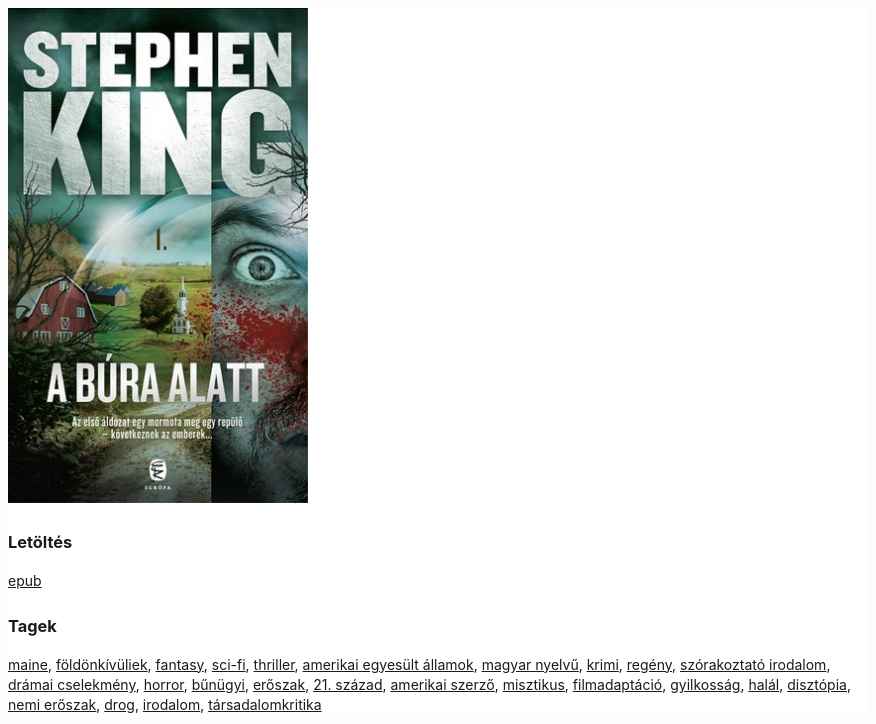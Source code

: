 <img src="https://github.com/BercziSandor/calibre_lib/raw/main/libs/main/Stephen%20King/A%20bura%20alatt%20%28557%29/cover.jpg" alt="cover" width="300"/>

### Letöltés
[epub](https://github.com/BercziSandor/calibre_lib/raw/main/libs/main/Stephen%20King/A%20bura%20alatt%20%28557%29/A%20bura%20alatt%20-%20Stephen%20King.epub)

### Tagek
[maine](https://github.com/berczisandor/calibre_lib/blob/main/libs/main/tags/maine.md), [földönkívüliek](https://github.com/berczisandor/calibre_lib/blob/main/libs/main/tags/f%c3%b6ld%c3%b6nk%c3%adv%c3%bcliek.md), [fantasy](https://github.com/berczisandor/calibre_lib/blob/main/libs/main/tags/fantasy.md), [sci-fi](https://github.com/berczisandor/calibre_lib/blob/main/libs/main/tags/sci-fi.md), [thriller](https://github.com/berczisandor/calibre_lib/blob/main/libs/main/tags/thriller.md), [amerikai egyesült államok](https://github.com/berczisandor/calibre_lib/blob/main/libs/main/tags/amerikai%20egyes%c3%bclt%20%c3%81llamok.md), [magyar nyelvű](https://github.com/berczisandor/calibre_lib/blob/main/libs/main/tags/magyar%20nyelv%c5%b1.md), [krimi](https://github.com/berczisandor/calibre_lib/blob/main/libs/main/tags/krimi.md), [regény](https://github.com/berczisandor/calibre_lib/blob/main/libs/main/tags/reg%c3%a9ny.md), [szórakoztató irodalom](https://github.com/berczisandor/calibre_lib/blob/main/libs/main/tags/sz%c3%b3rakoztat%c3%b3%20irodalom.md), [drámai cselekmény](https://github.com/berczisandor/calibre_lib/blob/main/libs/main/tags/dr%c3%a1mai%20cselekm%c3%a9ny.md), [horror](https://github.com/berczisandor/calibre_lib/blob/main/libs/main/tags/horror.md), [bűnügyi](https://github.com/berczisandor/calibre_lib/blob/main/libs/main/tags/b%c5%b1n%c3%bcgyi.md), [erőszak](https://github.com/berczisandor/calibre_lib/blob/main/libs/main/tags/er%c5%91szak.md), [21. század](https://github.com/berczisandor/calibre_lib/blob/main/libs/main/tags/21.%20sz%c3%a1zad.md), [amerikai szerző](https://github.com/berczisandor/calibre_lib/blob/main/libs/main/tags/amerikai%20szerz%c5%91.md), [misztikus](https://github.com/berczisandor/calibre_lib/blob/main/libs/main/tags/misztikus.md), [filmadaptáció](https://github.com/berczisandor/calibre_lib/blob/main/libs/main/tags/filmadapt%c3%a1ci%c3%b3.md), [gyilkosság](https://github.com/berczisandor/calibre_lib/blob/main/libs/main/tags/gyilkoss%c3%a1g.md), [halál](https://github.com/berczisandor/calibre_lib/blob/main/libs/main/tags/hal%c3%a1l.md), [disztópia](https://github.com/berczisandor/calibre_lib/blob/main/libs/main/tags/diszt%c3%b3pia.md), [nemi erőszak](https://github.com/berczisandor/calibre_lib/blob/main/libs/main/tags/nemi%20er%c5%91szak.md), [drog](https://github.com/berczisandor/calibre_lib/blob/main/libs/main/tags/drog.md), [irodalom](https://github.com/berczisandor/calibre_lib/blob/main/libs/main/tags/irodalom.md), [társadalomkritika](https://github.com/berczisandor/calibre_lib/blob/main/libs/main/tags/t%c3%a1rsadalomkritika.md)
